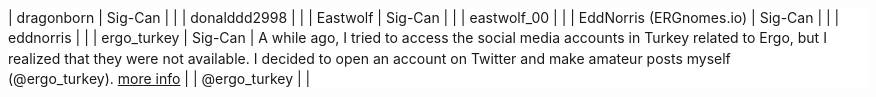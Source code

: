 | dragonborn                  | Sig-Can |                                                                                                                                                                                                                                                                                                                                                                                                                                                                                                                                                                                                                                                                                                                                      |                                                                                                                                                                                                  | donalddd2998                                           |                                                                                                                                                                                                                      |
| Eastwolf                    | Sig-Can |                                                                                                                                                                                                                                                                                                                                                                                                                                                                                                                                                                                                                                                                                                                                      |                                                                                                                                                                                                  | eastwolf_00                                            |                                                                                                                                                                                                                      |
| EddNorris (ERGnomes.io)     | Sig-Can |                                                                                                                                                                                                                                                                                                                                                                                                                                                                                                                                                                                                                                                                                                                                      |                                                                                                                                                                                                  | eddnorris                                              |                                                                                                                                                                                                                      |
| ergo_turkey                 | Sig-Can | A while ago, I tried to access the social media accounts in Turkey related to Ergo, but I realized that they were not available. I decided to open an account on Twitter and make amateur posts myself (@ergo_turkey). [more info](https://my.ergoport.dev/cgi-bin/ergo/cast_vote.pl?a=196.)                                                                                                                                                                                                                                                                                                                                                                                                                                         |                                                                                                                                                                                                  | @ergo_turkey                                           |                                                                                                                                                                                                                      |